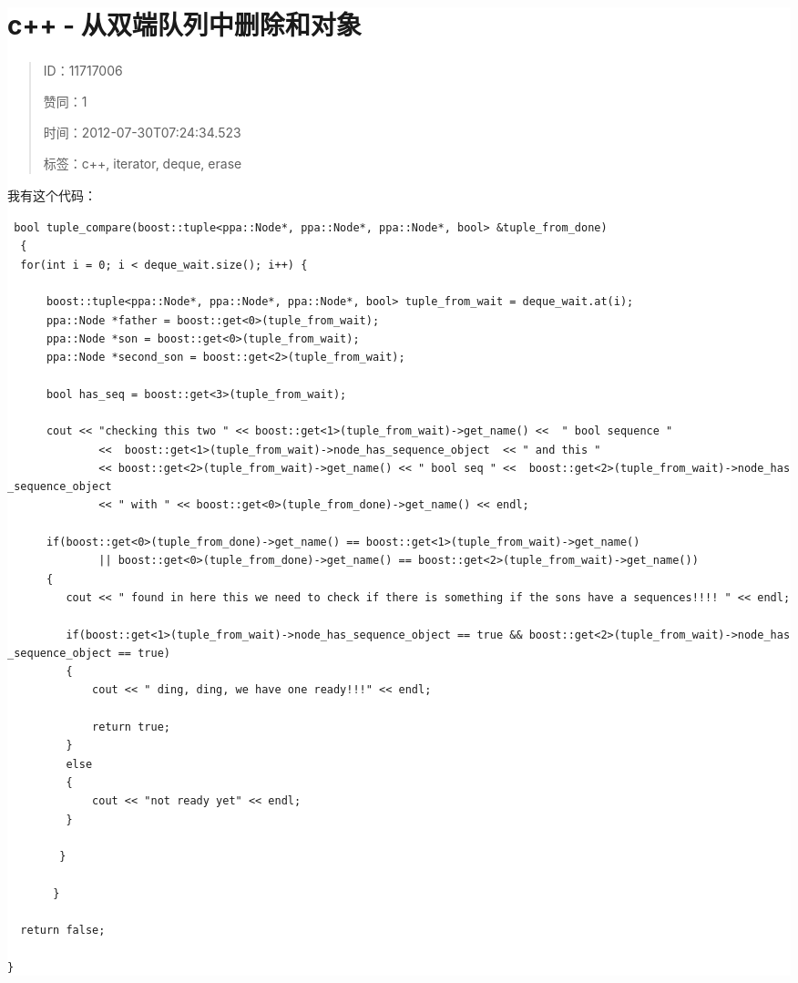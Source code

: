 # c++ - 从双端队列中删除和对象

> ID：11717006
> 
> 赞同：1
> 
> 时间：2012-07-30T07:24:34.523
> 
> 标签：c++, iterator, deque, erase

我有这个代码：

```
 bool tuple_compare(boost::tuple<ppa::Node*, ppa::Node*, ppa::Node*, bool> &tuple_from_done)
  {
  for(int i = 0; i < deque_wait.size(); i++) {

      boost::tuple<ppa::Node*, ppa::Node*, ppa::Node*, bool> tuple_from_wait = deque_wait.at(i);
      ppa::Node *father = boost::get<0>(tuple_from_wait);
      ppa::Node *son = boost::get<0>(tuple_from_wait);
      ppa::Node *second_son = boost::get<2>(tuple_from_wait);

      bool has_seq = boost::get<3>(tuple_from_wait);

      cout << "checking this two " << boost::get<1>(tuple_from_wait)->get_name() <<  " bool sequence "
              <<  boost::get<1>(tuple_from_wait)->node_has_sequence_object  << " and this " 
              << boost::get<2>(tuple_from_wait)->get_name() << " bool seq " <<  boost::get<2>(tuple_from_wait)->node_has_sequence_object
              << " with " << boost::get<0>(tuple_from_done)->get_name() << endl;

      if(boost::get<0>(tuple_from_done)->get_name() == boost::get<1>(tuple_from_wait)->get_name()
              || boost::get<0>(tuple_from_done)->get_name() == boost::get<2>(tuple_from_wait)->get_name())
      {
         cout << " found in here this we need to check if there is something if the sons have a sequences!!!! " << endl; 

         if(boost::get<1>(tuple_from_wait)->node_has_sequence_object == true && boost::get<2>(tuple_from_wait)->node_has_sequence_object == true) 
         {
             cout << " ding, ding, we have one ready!!!" << endl;

             return true;
         }
         else
         {
             cout << "not ready yet" << endl;
         }

        }    

       }

  return false;

} 
```
